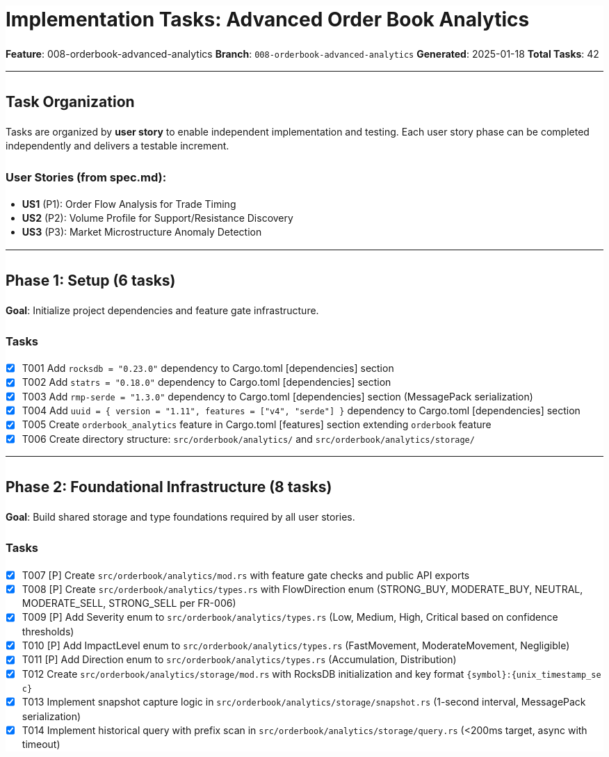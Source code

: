 # Implementation Tasks: Advanced Order Book Analytics

**Feature**: 008-orderbook-advanced-analytics
**Branch**: `008-orderbook-advanced-analytics`
**Generated**: 2025-01-18
**Total Tasks**: 42

---

## Task Organization

Tasks are organized by **user story** to enable independent implementation and testing. Each user story phase can be completed independently and delivers a testable increment.

### User Stories (from spec.md):
- **US1** (P1): Order Flow Analysis for Trade Timing
- **US2** (P2): Volume Profile for Support/Resistance Discovery
- **US3** (P3): Market Microstructure Anomaly Detection

---

## Phase 1: Setup (6 tasks)

**Goal**: Initialize project dependencies and feature gate infrastructure.

### Tasks

- [X] T001 Add `rocksdb = "0.23.0"` dependency to Cargo.toml [dependencies] section
- [X] T002 Add `statrs = "0.18.0"` dependency to Cargo.toml [dependencies] section
- [X] T003 Add `rmp-serde = "1.3.0"` dependency to Cargo.toml [dependencies] section (MessagePack serialization)
- [X] T004 Add `uuid = { version = "1.11", features = ["v4", "serde"] }` dependency to Cargo.toml [dependencies] section
- [X] T005 Create `orderbook_analytics` feature in Cargo.toml [features] section extending `orderbook` feature
- [X] T006 Create directory structure: `src/orderbook/analytics/` and `src/orderbook/analytics/storage/`

---

## Phase 2: Foundational Infrastructure (8 tasks)

**Goal**: Build shared storage and type foundations required by all user stories.

### Tasks

- [X] T007 [P] Create `src/orderbook/analytics/mod.rs` with feature gate checks and public API exports
- [X] T008 [P] Create `src/orderbook/analytics/types.rs` with FlowDirection enum (STRONG_BUY, MODERATE_BUY, NEUTRAL, MODERATE_SELL, STRONG_SELL per FR-006)
- [X] T009 [P] Add Severity enum to `src/orderbook/analytics/types.rs` (Low, Medium, High, Critical based on confidence thresholds)
- [X] T010 [P] Add ImpactLevel enum to `src/orderbook/analytics/types.rs` (FastMovement, ModerateMovement, Negligible)
- [X] T011 [P] Add Direction enum to `src/orderbook/analytics/types.rs` (Accumulation, Distribution)
- [X] T012 Create `src/orderbook/analytics/storage/mod.rs` with RocksDB initialization and key format `{symbol}:{unix_timestamp_sec}`
- [X] T013 Implement snapshot capture logic in `src/orderbook/analytics/storage/snapshot.rs` (1-second interval, MessagePack serialization)
- [X] T014 Implement historical query with prefix scan in `src/orderbook/analytics/storage/query.rs` (<200ms target, async with timeout)
